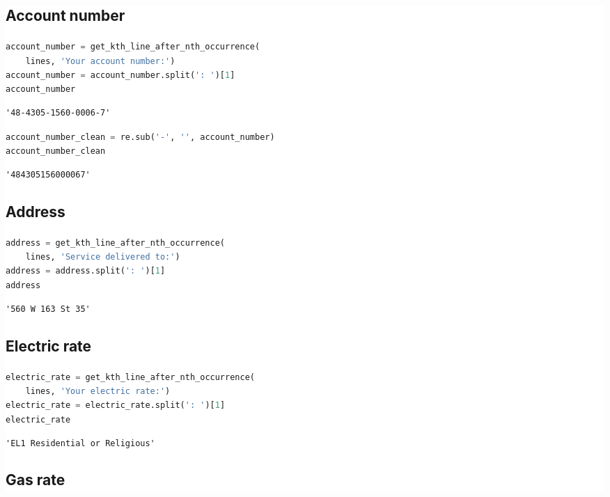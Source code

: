 ## Account number


```python
account_number = get_kth_line_after_nth_occurrence(
    lines, 'Your account number:')
account_number = account_number.split(': ')[1]
account_number
```




    '48-4305-1560-0006-7'




```python
account_number_clean = re.sub('-', '', account_number)
account_number_clean
```




    '484305156000067'



## Address


```python
address = get_kth_line_after_nth_occurrence(
    lines, 'Service delivered to:')
address = address.split(': ')[1]
address
```




    '560 W 163 St 35'



## Electric rate


```python
electric_rate = get_kth_line_after_nth_occurrence(
    lines, 'Your electric rate:')
electric_rate = electric_rate.split(': ')[1]
electric_rate
```




    'EL1 Residential or Religious'



## Gas rate
